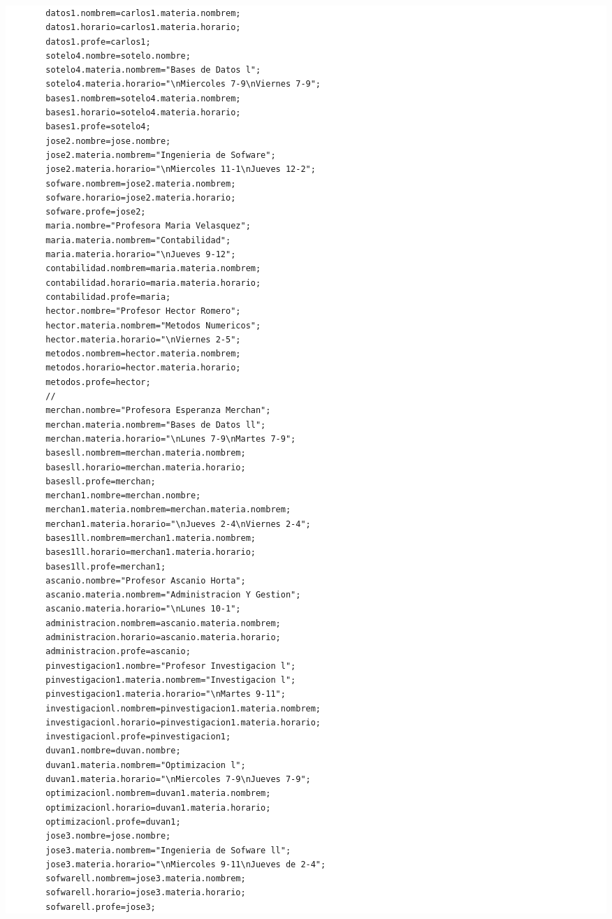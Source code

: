             datos1.nombrem=carlos1.materia.nombrem;
            datos1.horario=carlos1.materia.horario;
            datos1.profe=carlos1;
            sotelo4.nombre=sotelo.nombre;
            sotelo4.materia.nombrem="Bases de Datos l";
            sotelo4.materia.horario="\nMiercoles 7-9\nViernes 7-9";
            bases1.nombrem=sotelo4.materia.nombrem;
            bases1.horario=sotelo4.materia.horario;
            bases1.profe=sotelo4;
            jose2.nombre=jose.nombre;
            jose2.materia.nombrem="Ingenieria de Sofware";
            jose2.materia.horario="\nMiercoles 11-1\nJueves 12-2";
            sofware.nombrem=jose2.materia.nombrem;
            sofware.horario=jose2.materia.horario;
            sofware.profe=jose2;
            maria.nombre="Profesora Maria Velasquez";
            maria.materia.nombrem="Contabilidad";
            maria.materia.horario="\nJueves 9-12";
            contabilidad.nombrem=maria.materia.nombrem;
            contabilidad.horario=maria.materia.horario;
            contabilidad.profe=maria;
            hector.nombre="Profesor Hector Romero";
            hector.materia.nombrem="Metodos Numericos";
            hector.materia.horario="\nViernes 2-5";
            metodos.nombrem=hector.materia.nombrem;
            metodos.horario=hector.materia.horario;
            metodos.profe=hector;
            //
            merchan.nombre="Profesora Esperanza Merchan";
            merchan.materia.nombrem="Bases de Datos ll";
            merchan.materia.horario="\nLunes 7-9\nMartes 7-9";
            basesll.nombrem=merchan.materia.nombrem;
            basesll.horario=merchan.materia.horario;
            basesll.profe=merchan;
            merchan1.nombre=merchan.nombre;
            merchan1.materia.nombrem=merchan.materia.nombrem;
            merchan1.materia.horario="\nJueves 2-4\nViernes 2-4";
            bases1ll.nombrem=merchan1.materia.nombrem;
            bases1ll.horario=merchan1.materia.horario;
            bases1ll.profe=merchan1;
            ascanio.nombre="Profesor Ascanio Horta";
            ascanio.materia.nombrem="Administracion Y Gestion";
            ascanio.materia.horario="\nLunes 10-1";
            administracion.nombrem=ascanio.materia.nombrem;
            administracion.horario=ascanio.materia.horario;
            administracion.profe=ascanio;
            pinvestigacion1.nombre="Profesor Investigacion l";
            pinvestigacion1.materia.nombrem="Investigacion l";
            pinvestigacion1.materia.horario="\nMartes 9-11";
            investigacionl.nombrem=pinvestigacion1.materia.nombrem;
            investigacionl.horario=pinvestigacion1.materia.horario;
            investigacionl.profe=pinvestigacion1;
            duvan1.nombre=duvan.nombre;
            duvan1.materia.nombrem="Optimizacion l";
            duvan1.materia.horario="\nMiercoles 7-9\nJueves 7-9";
            optimizacionl.nombrem=duvan1.materia.nombrem;
            optimizacionl.horario=duvan1.materia.horario;
            optimizacionl.profe=duvan1;
            jose3.nombre=jose.nombre;
            jose3.materia.nombrem="Ingenieria de Sofware ll";
            jose3.materia.horario="\nMiercoles 9-11\nJueves de 2-4";
            sofwarell.nombrem=jose3.materia.nombrem;
            sofwarell.horario=jose3.materia.horario;
            sofwarell.profe=jose3;